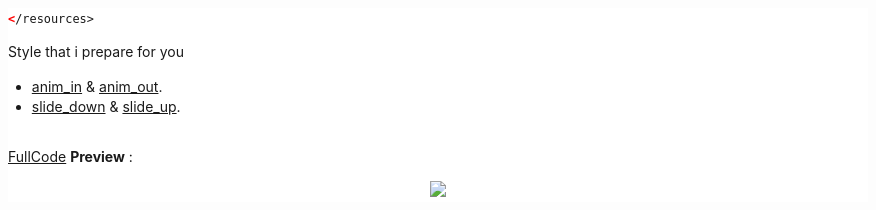 ```xml
</resources>
```
Style that i prepare for you
- [anim_in](https://github.com/gzeinnumer/MyLibDialogFragment/blob/master/lib/src/main/res/anim/anim_in.xml) & [anim_out](https://github.com/gzeinnumer/MyLibDialogFragment/blob/master/lib/src/main/res/anim/anim_out.xml).
- [slide_down](https://github.com/gzeinnumer/MyLibDialogFragment/blob/master/lib/src/main/res/anim/slide_down.xml) & [slide_up](https://github.com/gzeinnumer/MyLibDialogFragment/blob/master/lib/src/main/res/anim/slide_up.xml).


##

[FullCode](https://github.com/gzeinnumer/MyLibDialogSearchView/blob/master/app/src/main/java/com/gzeinnumer/mylibsearchviewdialog/MainActivity.java) **Preview** :

<p align="center">
  <img src="https://github.com/gzeinnumer/MyLibDialogSearchView/blob/master/preview/MyLibDialogSearchView_17.jpg" width="300"/>
</p>